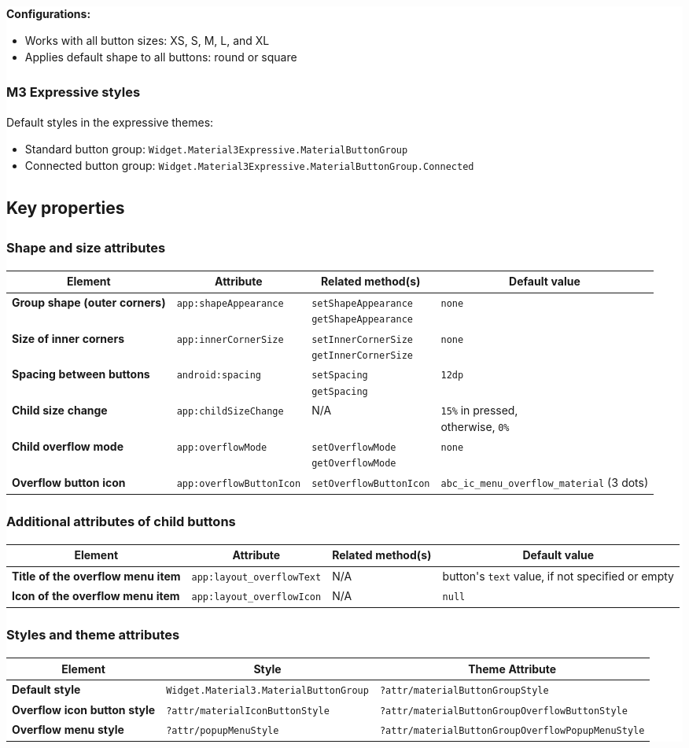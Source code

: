 **Configurations:**

*   Works with all button sizes: XS, S, M, L, and XL
*   Applies default shape to all buttons: round or square

### M3 Expressive styles

Default styles in the expressive themes:

-   Standard button group:
    `Widget.Material3Expressive.MaterialButtonGroup`
-   Connected button group:
    `Widget.Material3Expressive.MaterialButtonGroup.Connected`

## Key properties

### Shape and size attributes

Element                         | Attribute                | Related method(s)                            | Default value
------------------------------- | ------------------------ | -------------------------------------------- | -------------
**Group shape (outer corners)** | `app:shapeAppearance`    | `setShapeAppearance`<br>`getShapeAppearance` | `none`
**Size of inner corners**       | `app:innerCornerSize`    | `setInnerCornerSize`<br>`getInnerCornerSize` | `none`
**Spacing between buttons**     | `android:spacing`        | `setSpacing`<br>`getSpacing`                 | `12dp`
**Child size change**           | `app:childSizeChange`    | N/A                                          | `15%` in pressed,<br>otherwise, `0%`
**Child overflow mode**         | `app:overflowMode`       | `setOverflowMode`<br>`getOverflowMode`       | `none`
**Overflow button icon**        | `app:overflowButtonIcon` | `setOverflowButtonIcon`                      | `abc_ic_menu_overflow_material` (3 dots)

### Additional attributes of child buttons

Element                             | Attribute                | Related method(s) | Default value
----------------------------------- | -------------------------| ----------------- | -------------
**Title of the overflow menu item** | `app:layout_overflowText`| N/A               | button's `text` value, if not specified or empty
**Icon of the  overflow menu item** | `app:layout_overflowIcon`| N/A               | `null`

### Styles and theme attributes

Element                        | Style                                  | Theme Attribute
------------------------------ | -------------------------------------- | ---------------
**Default style**              | `Widget.Material3.MaterialButtonGroup` | `?attr/materialButtonGroupStyle`
**Overflow icon button style** | `?attr/materialIconButtonStyle`        | `?attr/materialButtonGroupOverflowButtonStyle`
**Overflow menu style**        | `?attr/popupMenuStyle`                 | `?attr/materialButtonGroupOverflowPopupMenuStyle`
